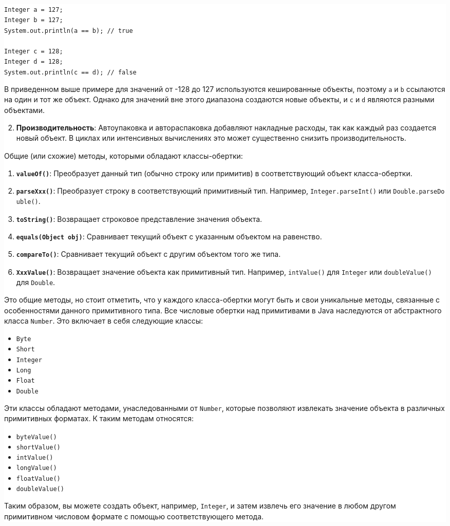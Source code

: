    ```
   Integer a = 127;
   Integer b = 127;
   System.out.println(a == b); // true

   Integer c = 128;
   Integer d = 128;
   System.out.println(c == d); // false
   ```

   В приведенном выше примере для значений от -128 до 127 используются кешированные объекты, поэтому `a` и `b` ссылаются на один и тот же объект. Однако для значений вне этого диапазона создаются новые объекты, и `c` и `d` являются разными объектами.

2. **Производительность**: Автоупаковка и автораспаковка добавляют накладные расходы, так как каждый раз создается новый объект. В циклах или интенсивных вычислениях это может существенно снизить производительность.

Общие (или схожие) методы, которыми обладают классы-обертки:

1. **`valueOf()`**: Преобразует данный тип (обычно строку или примитив) в соответствующий объект класса-обертки.

2. **`parseXxx()`**: Преобразует строку в соответствующий примитивный тип. Например, `Integer.parseInt()` или `Double.parseDouble()`.

3. **`toString()`**: Возвращает строковое представление значения объекта.

4. **`equals(Object obj)`**: Сравнивает текущий объект с указанным объектом на равенство.

5. **`compareTo()`**: Сравнивает текущий объект с другим объектом того же типа.

6. **`XxxValue()`**: Возвращает значение объекта как примитивный тип. Например, `intValue()` для `Integer` или `doubleValue()` для `Double`.

Это общие методы, но стоит отметить, что у каждого класса-обертки могут быть и свои уникальные методы, связанные с особенностями данного примитивного типа.
Все числовые обертки над примитивами в Java наследуются от абстрактного класса `Number`. Это включает в себя следующие классы:

- `Byte`
- `Short`
- `Integer`
- `Long`
- `Float`
- `Double`

Эти классы обладают методами, унаследованными от `Number`, которые позволяют извлекать значение объекта в различных примитивных форматах. К таким методам относятся:

- `byteValue()`
- `shortValue()`
- `intValue()`
- `longValue()`
- `floatValue()`
- `doubleValue()`

Таким образом, вы можете создать объект, например, `Integer`, и затем извлечь его значение в любом другом примитивном числовом формате с помощью соответствующего метода.
